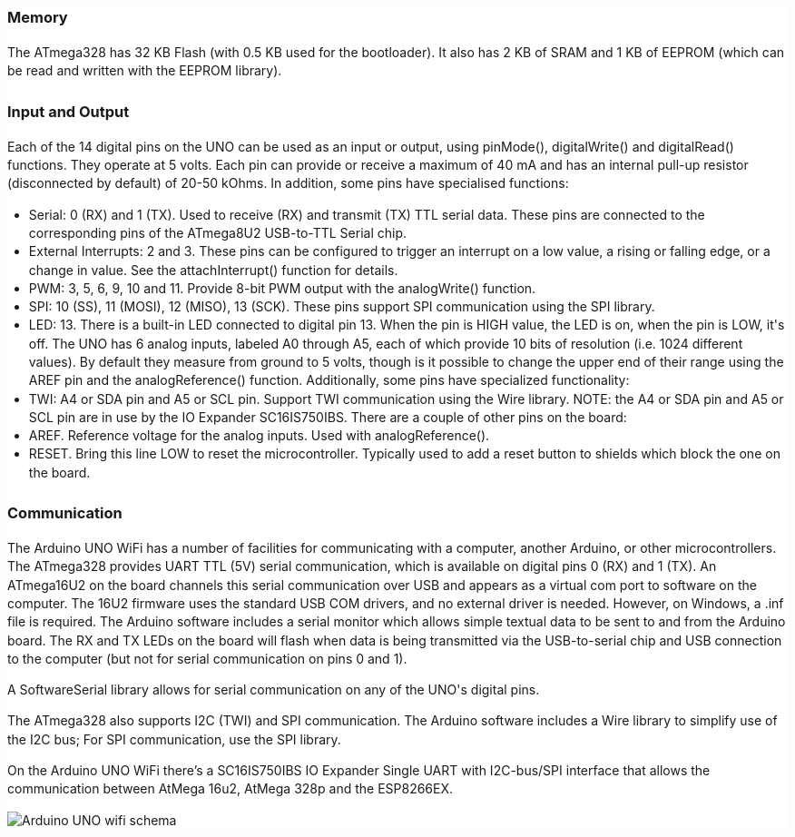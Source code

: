### Memory

The ATmega328 has 32 KB Flash (with 0.5 KB used for the bootloader). It also has 2 KB of SRAM and 1 KB of EEPROM (which can be read and written with the EEPROM library).

### Input and Output

Each of the 14 digital pins on the UNO can be used as an input or output, using pinMode(), digitalWrite() and digitalRead() functions. They operate at 5 volts. Each pin can provide or receive a maximum of 40 mA and has an internal pull-up resistor (disconnected by default) of 20-50 kOhms. In addition, some pins have specialised functions:  
  
* Serial: 0 (RX) and 1 (TX). Used to receive (RX) and transmit (TX) TTL serial data. These pins are connected to the corresponding pins of the ATmega8U2 USB-to-TTL Serial chip.
* External Interrupts: 2 and 3\. These pins can be configured to trigger an interrupt on a low value, a rising or falling edge, or a change in value. See the attachInterrupt() function for details.
* PWM: 3, 5, 6, 9, 10 and 11\. Provide 8-bit PWM output with the analogWrite() function.
* SPI: 10 (SS), 11 (MOSI), 12 (MISO), 13 (SCK). These pins support SPI communication using the SPI library.
* LED: 13\. There is a built-in LED connected to digital pin 13\. When the pin is HIGH value, the LED is on, when the pin is LOW, it's off. The UNO has 6 analog inputs, labeled A0 through A5, each of which provide 10 bits of resolution (i.e. 1024 different values). By default they measure from ground to 5 volts, though is it possible to change the upper end of their range using the AREF pin and the analogReference() function. Additionally, some pins have specialized functionality:
* TWI: A4 or SDA pin and A5 or SCL pin. Support TWI communication using the Wire library. NOTE: the A4 or SDA pin and A5 or SCL pin are in use by the IO Expander SC16IS750IBS. There are a couple of other pins on the board:
* AREF. Reference voltage for the analog inputs. Used with analogReference().
* RESET. Bring this line LOW to reset the microcontroller. Typically used to add a reset button to shields which block the one on the board.

### Communication

The Arduino UNO WiFi has a number of facilities for communicating with a computer, another Arduino, or other microcontrollers. The ATmega328 provides UART TTL (5V) serial communication, which is available on digital pins 0 (RX) and 1 (TX). An ATmega16U2 on the board channels this serial communication over USB and appears as a virtual com port to software on the computer. The 16U2 firmware uses the standard USB COM drivers, and no external driver is needed. However, on Windows, a .inf file is required. The Arduino software includes a serial monitor which allows simple textual data to be sent to and from the Arduino board. The RX and TX LEDs on the board will flash when data is being transmitted via the USB-to-serial chip and USB connection to the computer (but not for serial communication on pins 0 and 1).  
  
A SoftwareSerial library allows for serial communication on any of the UNO's digital pins.  
  
The ATmega328 also supports I2C (TWI) and SPI communication. The Arduino software includes a Wire library to simplify use of the I2C bus; For SPI communication, use the SPI library.  
  
On the Arduino UNO WiFi there’s a SC16IS750IBS IO Expander Single UART with I2C-bus/SPI interface that allows the communication between AtMega 16u2, AtMega 328p and the ESP8266EX.  
  
![Arduino UNO wifi schema](assets/ArduinoUNOWIFI_drawing2.jpg)  
  